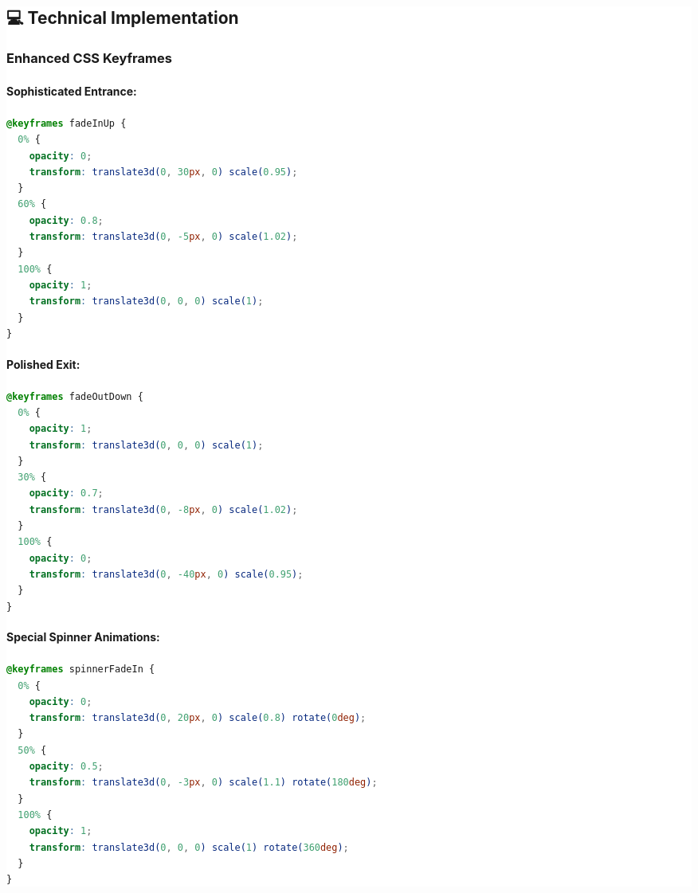 ## 💻 Technical Implementation

### **Enhanced CSS Keyframes**

#### **Sophisticated Entrance**:

```css
@keyframes fadeInUp {
  0% {
    opacity: 0;
    transform: translate3d(0, 30px, 0) scale(0.95);
  }
  60% {
    opacity: 0.8;
    transform: translate3d(0, -5px, 0) scale(1.02);
  }
  100% {
    opacity: 1;
    transform: translate3d(0, 0, 0) scale(1);
  }
}
```

#### **Polished Exit**:

```css
@keyframes fadeOutDown {
  0% {
    opacity: 1;
    transform: translate3d(0, 0, 0) scale(1);
  }
  30% {
    opacity: 0.7;
    transform: translate3d(0, -8px, 0) scale(1.02);
  }
  100% {
    opacity: 0;
    transform: translate3d(0, -40px, 0) scale(0.95);
  }
}
```

#### **Special Spinner Animations**:

```css
@keyframes spinnerFadeIn {
  0% {
    opacity: 0;
    transform: translate3d(0, 20px, 0) scale(0.8) rotate(0deg);
  }
  50% {
    opacity: 0.5;
    transform: translate3d(0, -3px, 0) scale(1.1) rotate(180deg);
  }
  100% {
    opacity: 1;
    transform: translate3d(0, 0, 0) scale(1) rotate(360deg);
  }
}
```
